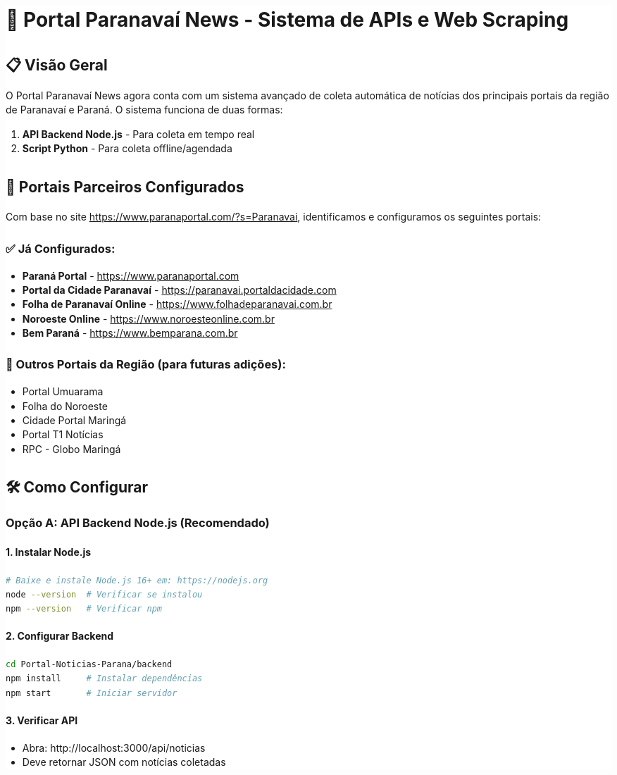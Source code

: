 # 🚀 Portal Paranavaí News - Sistema de APIs e Web Scraping

## 📋 Visão Geral

O Portal Paranavaí News agora conta com um sistema avançado de coleta automática de notícias dos principais portais da região de Paranavaí e Paraná. O sistema funciona de duas formas:

1. **API Backend Node.js** - Para coleta em tempo real
2. **Script Python** - Para coleta offline/agendada

## 🎯 Portais Parceiros Configurados

Com base no site https://www.paranaportal.com/?s=Paranavai, identificamos e configuramos os seguintes portais:

### ✅ Já Configurados:
- **Paraná Portal** - https://www.paranaportal.com
- **Portal da Cidade Paranavaí** - https://paranavai.portaldacidade.com
- **Folha de Paranavaí Online** - https://www.folhadeparanavai.com.br
- **Noroeste Online** - https://www.noroesteonline.com.br
- **Bem Paraná** - https://www.bemparana.com.br

### 📍 Outros Portais da Região (para futuras adições):
- Portal Umuarama
- Folha do Noroeste
- Cidade Portal Maringá
- Portal T1 Notícias
- RPC - Globo Maringá

## 🛠️ Como Configurar

### Opção A: API Backend Node.js (Recomendado)

#### 1. Instalar Node.js
```bash
# Baixe e instale Node.js 16+ em: https://nodejs.org
node --version  # Verificar se instalou
npm --version   # Verificar npm
```

#### 2. Configurar Backend
```bash
cd Portal-Noticias-Parana/backend
npm install     # Instalar dependências
npm start       # Iniciar servidor
```

#### 3. Verificar API
- Abra: http://localhost:3000/api/noticias
- Deve retornar JSON com notícias coletadas
